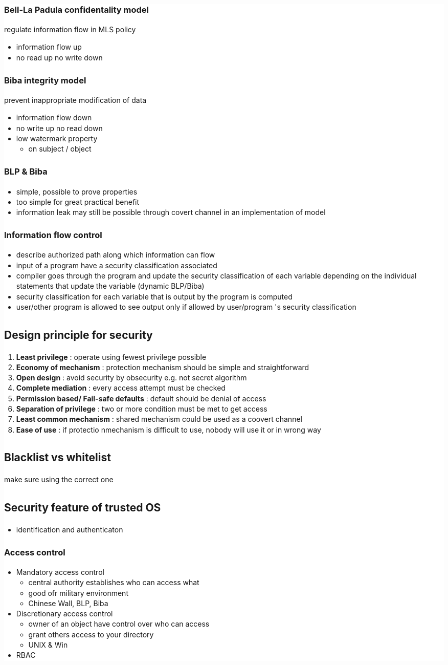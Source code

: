 ### Bell-La Padula confidentality model
regulate information flow in MLS policy

- information flow up
- no read up no write down

### Biba integrity model
prevent inappropriate modification of data

- information flow down
- no write up no read down
- low watermark property
  - on subject / object

### BLP & Biba
- simple, possible to prove properties
- too simple for great practical benefit
- information leak may still be possible through covert channel in an implementation of model

### Information flow control
- describe authorized path along which information can flow
- input of a program have a security classification associated
- compiler goes through the program and update the security classification of each variable depending on the individual statements that update the variable (dynamic BLP/Biba)
- security classification for each variable that is output by the program is computed
- user/other program is allowed to see output only if allowed by user/program 's security classification

## Design principle for security
1. **Least privilege** : operate using fewest privilege possible
2. **Economy of mechanism** : protection mechanism should be simple and straightforward
3. **Open design** : avoid security by obsecurity e.g.  not secret algorithm
4. **Complete mediation** : every access attempt must be checked
5. **Permission based/ Fail-safe defaults** : default should be denial of access
6. **Separation of privilege** : two or more condition must be met to get access
7. **Least common mechanism** : shared mechanism could be used as a coovert channel
8. **Ease of use** : if protectio nmechanism is difficult to use, nobody will use it or in wrong way

## Blacklist vs whitelist
make sure using the correct one

## Security feature of trusted OS
- identification and authenticaton

### Access control
- Mandatory access control
  - central authority establishes who can access what
  - good ofr military environment
  - Chinese Wall, BLP, Biba
- Discretionary access control
  - owner of an object have control over who can access
  - grant others access to your directory
  - UNIX & Win
- RBAC

